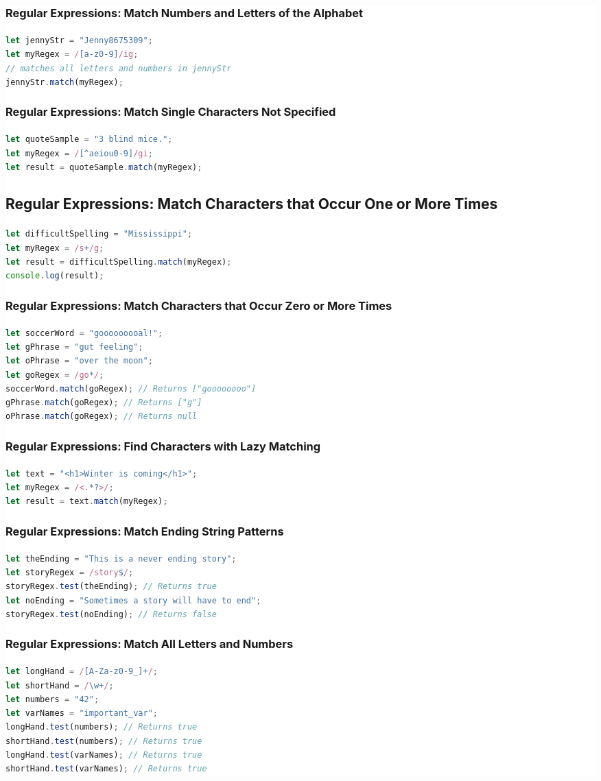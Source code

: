 ### Regular Expressions: Match Numbers and Letters of the Alphabet
```javascript
let jennyStr = "Jenny8675309";
let myRegex = /[a-z0-9]/ig;
// matches all letters and numbers in jennyStr
jennyStr.match(myRegex);
```
### Regular Expressions: Match Single Characters Not Specified
```javascript
let quoteSample = "3 blind mice.";
let myRegex = /[^aeiou0-9]/gi;
let result = quoteSample.match(myRegex);
```
## Regular Expressions: Match Characters that Occur One or More Times
```javascript
let difficultSpelling = "Mississippi";
let myRegex = /s+/g;
let result = difficultSpelling.match(myRegex);
console.log(result);
```
### Regular Expressions: Match Characters that Occur Zero or More Times
```javascript
let soccerWord = "gooooooooal!";
let gPhrase = "gut feeling";
let oPhrase = "over the moon";
let goRegex = /go*/;
soccerWord.match(goRegex); // Returns ["goooooooo"]
gPhrase.match(goRegex); // Returns ["g"]
oPhrase.match(goRegex); // Returns null
```
### Regular Expressions: Find Characters with Lazy Matching
```javascript
let text = "<h1>Winter is coming</h1>";
let myRegex = /<.*?>/;
let result = text.match(myRegex);
```
### Regular Expressions: Match Ending String Patterns
```javascript
let theEnding = "This is a never ending story";
let storyRegex = /story$/;
storyRegex.test(theEnding); // Returns true
let noEnding = "Sometimes a story will have to end";
storyRegex.test(noEnding); // Returns false
```
### Regular Expressions: Match All Letters and Numbers
```javascript
let longHand = /[A-Za-z0-9_]+/;
let shortHand = /\w+/;
let numbers = "42";
let varNames = "important_var";
longHand.test(numbers); // Returns true
shortHand.test(numbers); // Returns true
longHand.test(varNames); // Returns true
shortHand.test(varNames); // Returns true
```